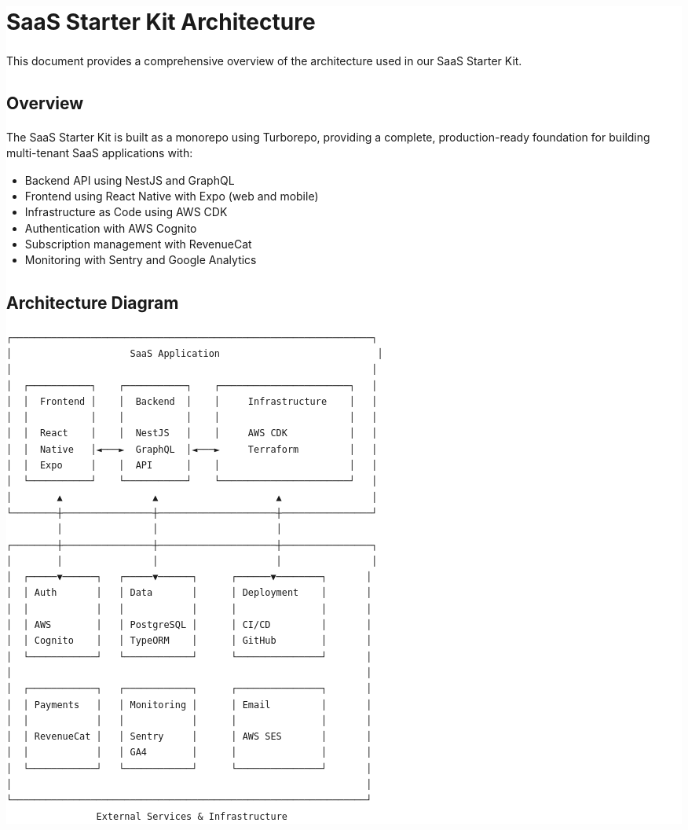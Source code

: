 # SaaS Starter Kit Architecture

This document provides a comprehensive overview of the architecture used in our SaaS Starter Kit.

## Overview

The SaaS Starter Kit is built as a monorepo using Turborepo, providing a complete, production-ready foundation for building multi-tenant SaaS applications with:

- Backend API using NestJS and GraphQL
- Frontend using React Native with Expo (web and mobile)
- Infrastructure as Code using AWS CDK
- Authentication with AWS Cognito
- Subscription management with RevenueCat
- Monitoring with Sentry and Google Analytics

## Architecture Diagram

```
┌────────────────────────────────────────────────────────────────┐
│                     SaaS Application                            │
│                                                                │
│  ┌───────────┐    ┌───────────┐    ┌───────────────────────┐   │
│  │  Frontend │    │  Backend  │    │     Infrastructure    │   │
│  │           │    │           │    │                       │   │
│  │  React    │    │  NestJS   │    │     AWS CDK           │   │
│  │  Native   │◄───►  GraphQL  │◄───►     Terraform         │   │
│  │  Expo     │    │  API      │    │                       │   │
│  └───────────┘    └───────────┘    └───────────────────────┘   │
│        ▲                ▲                     ▲                │
└────────┼────────────────┼─────────────────────┼────────────────┘
         │                │                     │
┌────────┼────────────────┼─────────────────────┼────────────────┐
│        │                │                     │                │
│  ┌─────▼──────┐   ┌─────▼──────┐      ┌──────▼────────┐       │
│  │ Auth       │   │ Data       │      │ Deployment    │       │
│  │            │   │            │      │               │       │
│  │ AWS        │   │ PostgreSQL │      │ CI/CD         │       │
│  │ Cognito    │   │ TypeORM    │      │ GitHub        │       │
│  └────────────┘   └────────────┘      └───────────────┘       │
│                                                               │
│  ┌────────────┐   ┌────────────┐      ┌───────────────┐       │
│  │ Payments   │   │ Monitoring │      │ Email         │       │
│  │            │   │            │      │               │       │
│  │ RevenueCat │   │ Sentry     │      │ AWS SES       │       │
│  │            │   │ GA4        │      │               │       │
│  └────────────┘   └────────────┘      └───────────────┘       │
│                                                               │
└───────────────────────────────────────────────────────────────┘
                External Services & Infrastructure
```
